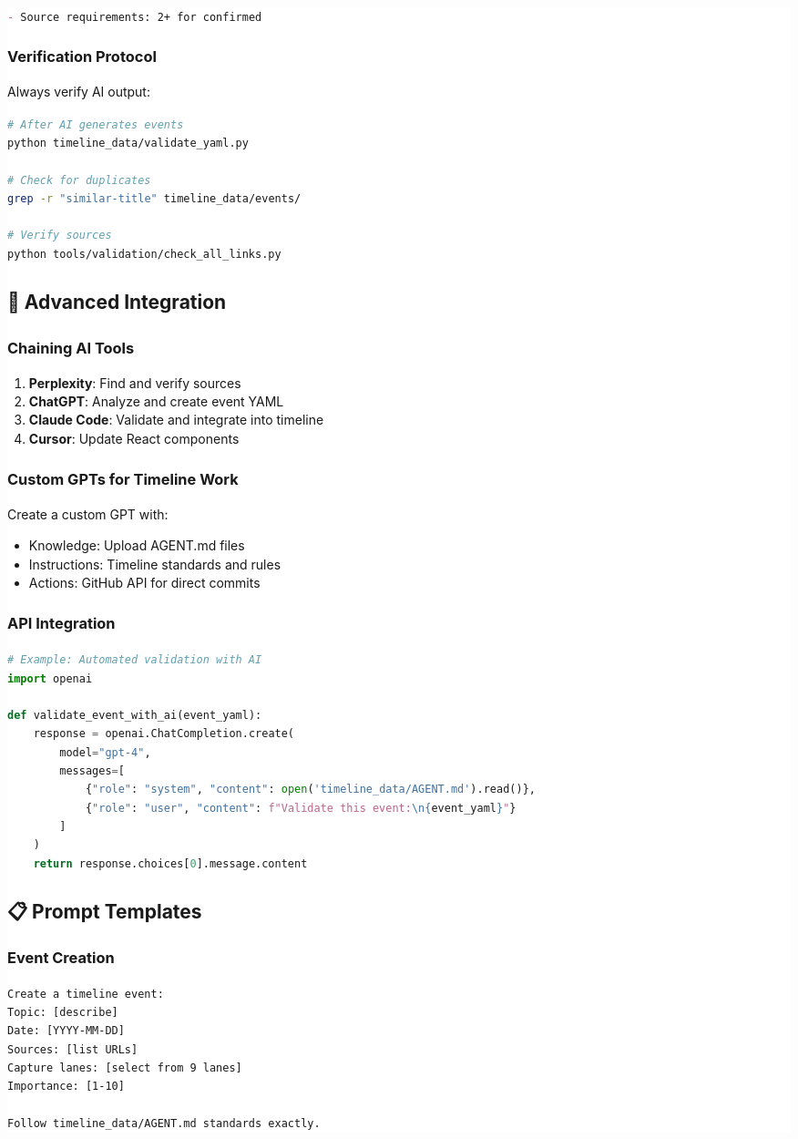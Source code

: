 ```markdown
- Source requirements: 2+ for confirmed
```

### Verification Protocol
Always verify AI output:
```bash
# After AI generates events
python timeline_data/validate_yaml.py

# Check for duplicates
grep -r "similar-title" timeline_data/events/

# Verify sources
python tools/validation/check_all_links.py
```

## 🚀 Advanced Integration

### Chaining AI Tools
1. **Perplexity**: Find and verify sources
2. **ChatGPT**: Analyze and create event YAML
3. **Claude Code**: Validate and integrate into timeline
4. **Cursor**: Update React components

### Custom GPTs for Timeline Work
Create a custom GPT with:
- Knowledge: Upload AGENT.md files
- Instructions: Timeline standards and rules
- Actions: GitHub API for direct commits

### API Integration
```python
# Example: Automated validation with AI
import openai

def validate_event_with_ai(event_yaml):
    response = openai.ChatCompletion.create(
        model="gpt-4",
        messages=[
            {"role": "system", "content": open('timeline_data/AGENT.md').read()},
            {"role": "user", "content": f"Validate this event:\n{event_yaml}"}
        ]
    )
    return response.choices[0].message.content
```

## 📋 Prompt Templates

### Event Creation
```
Create a timeline event:
Topic: [describe]
Date: [YYYY-MM-DD]
Sources: [list URLs]
Capture lanes: [select from 9 lanes]
Importance: [1-10]

Follow timeline_data/AGENT.md standards exactly.
```
